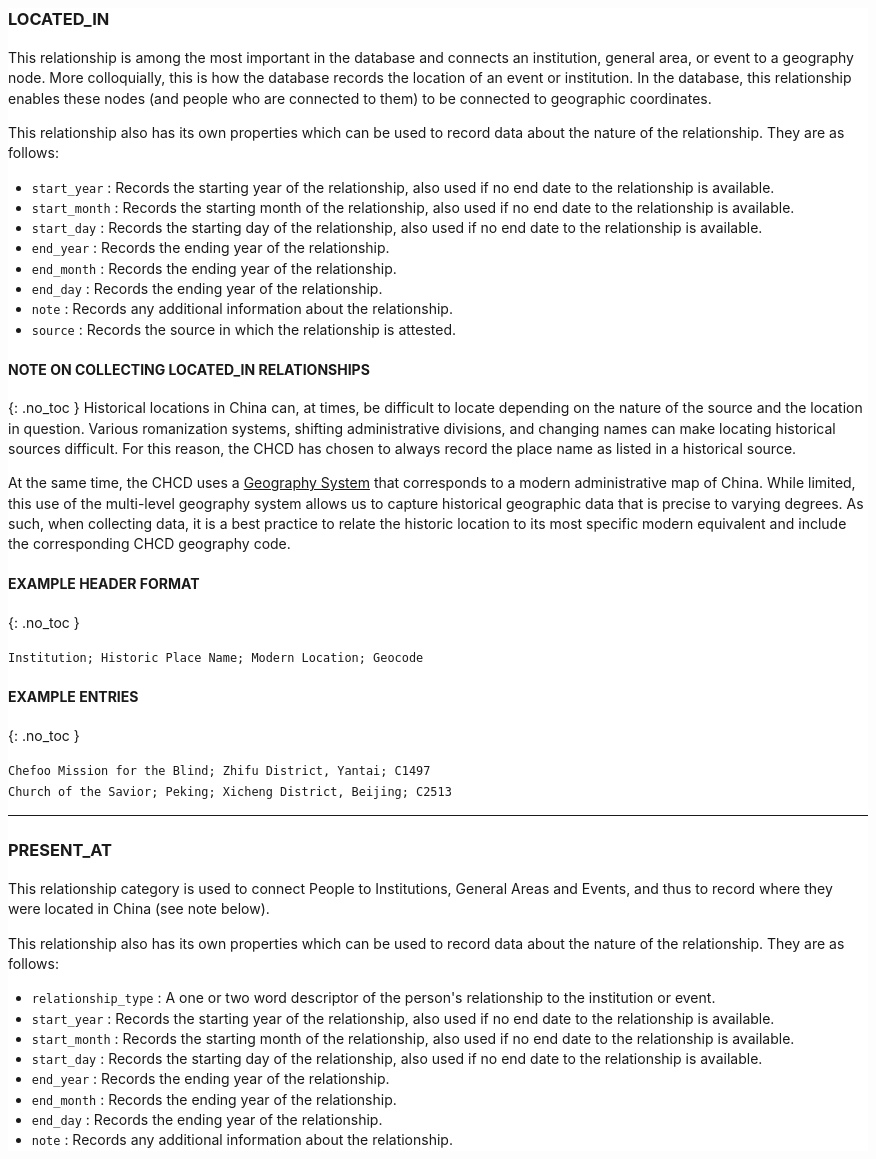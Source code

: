 ### LOCATED_IN
This relationship is among the most important in the database and connects an institution, general area, or event to a geography node. More colloquially, this is how the database records the location of an event or institution. In the database, this relationship enables these nodes (and people who are connected to them) to be connected to geographic coordinates.

This relationship also has its own properties which can be used to record data about the nature of the relationship. They are as follows:
- `start_year` : Records the starting year of the relationship, also used if no end date to the relationship is available.
- `start_month` : Records the starting month of the relationship, also used if no end date to the relationship is available.
- `start_day` : Records the starting day of the relationship, also used if no end date to the relationship is available.
- `end_year` : Records the ending year of the relationship.
- `end_month` : Records the ending year of the relationship.
- `end_day` : Records the ending year of the relationship.
- `note` : Records any additional information about the relationship.
- `source` : Records the source in which the relationship is attested.

#### NOTE ON COLLECTING LOCATED_IN RELATIONSHIPS
{: .no_toc }
Historical locations in China can, at times, be difficult to locate depending on the nature of the source and the location in question. Various romanization systems, shifting administrative divisions, and changing names can make locating historical sources difficult. For this reason, the CHCD has chosen to always record the place name as listed in a historical source.

At the same time, the CHCD uses a [Geography System](/data-collection/docs/geography) that corresponds to a modern administrative map of China. While limited, this use of the multi-level geography system allows us to capture historical geographic data that is precise to varying degrees. As such, when collecting data, it is a best practice to relate the historic location to its most specific modern equivalent and include the corresponding CHCD geography code.


#### EXAMPLE HEADER FORMAT
{: .no_toc }
```
Institution; Historic Place Name; Modern Location; Geocode
```
#### EXAMPLE ENTRIES
{: .no_toc }
```
Chefoo Mission for the Blind; Zhifu District, Yantai; C1497
Church of the Savior; Peking; Xicheng District, Beijing; C2513
```
---

### PRESENT_AT
This relationship category is used to connect People to Institutions, General Areas and Events, and thus to record where they were located in China (see note below).

This relationship also has its own properties which can be used to record data about the nature of the relationship. They are as follows:
- `relationship_type` : A one or two word descriptor of the person's relationship to the institution or event.
- `start_year` : Records the starting year of the relationship, also used if no end date to the relationship is available.
- `start_month` : Records the starting month of the relationship, also used if no end date to the relationship is available.
- `start_day` : Records the starting day of the relationship, also used if no end date to the relationship is available.
- `end_year` : Records the ending year of the relationship.
- `end_month` : Records the ending year of the relationship.
- `end_day` : Records the ending year of the relationship.
- `note` : Records any additional information about the relationship.